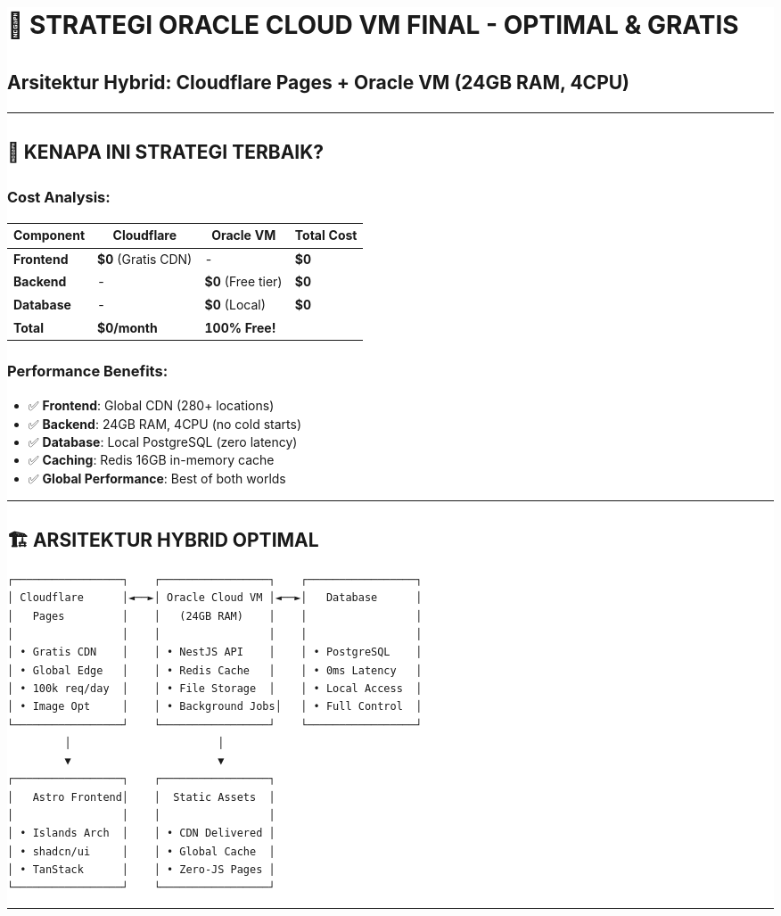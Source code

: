 # 🚀 **STRATEGI ORACLE CLOUD VM FINAL - OPTIMAL & GRATIS**
## **Arsitektur Hybrid: Cloudflare Pages + Oracle VM (24GB RAM, 4CPU)**

---

## 🎯 **KENAPA INI STRATEGI TERBAIK?**

### **Cost Analysis:**
| Component | Cloudflare | Oracle VM | Total Cost |
|-----------|------------|-----------|------------|
| **Frontend** | **$0** (Gratis CDN) | - | **$0** |
| **Backend** | - | **$0** (Free tier) | **$0** |
| **Database** | - | **$0** (Local) | **$0** |
| **Total** | **$0/month** | **100% Free!** |

### **Performance Benefits:**
- ✅ **Frontend**: Global CDN (280+ locations)
- ✅ **Backend**: 24GB RAM, 4CPU (no cold starts)
- ✅ **Database**: Local PostgreSQL (zero latency)
- ✅ **Caching**: Redis 16GB in-memory cache
- ✅ **Global Performance**: Best of both worlds

---

## 🏗️ **ARSITEKTUR HYBRID OPTIMAL**

```
┌─────────────────┐    ┌─────────────────┐    ┌─────────────────┐
│ Cloudflare      │◄──►│ Oracle Cloud VM │◄──►│   Database      │
│   Pages         │    │   (24GB RAM)    │    │                 │
│                 │    │                 │    │                 │
│ • Gratis CDN    │    │ • NestJS API    │    │ • PostgreSQL    │
│ • Global Edge   │    │ • Redis Cache   │    │ • 0ms Latency   │
│ • 100k req/day  │    │ • File Storage  │    │ • Local Access  │
│ • Image Opt     │    │ • Background Jobs│   │ • Full Control  │
└─────────────────┘    └─────────────────┘    └─────────────────┘
         │                       │
         ▼                       ▼
┌─────────────────┐    ┌─────────────────┐
│   Astro Frontend│    │  Static Assets  │
│                 │    │                 │
│ • Islands Arch  │    │ • CDN Delivered │
│ • shadcn/ui     │    │ • Global Cache  │
│ • TanStack      │    │ • Zero-JS Pages │
└─────────────────┘    └─────────────────┘
```

---